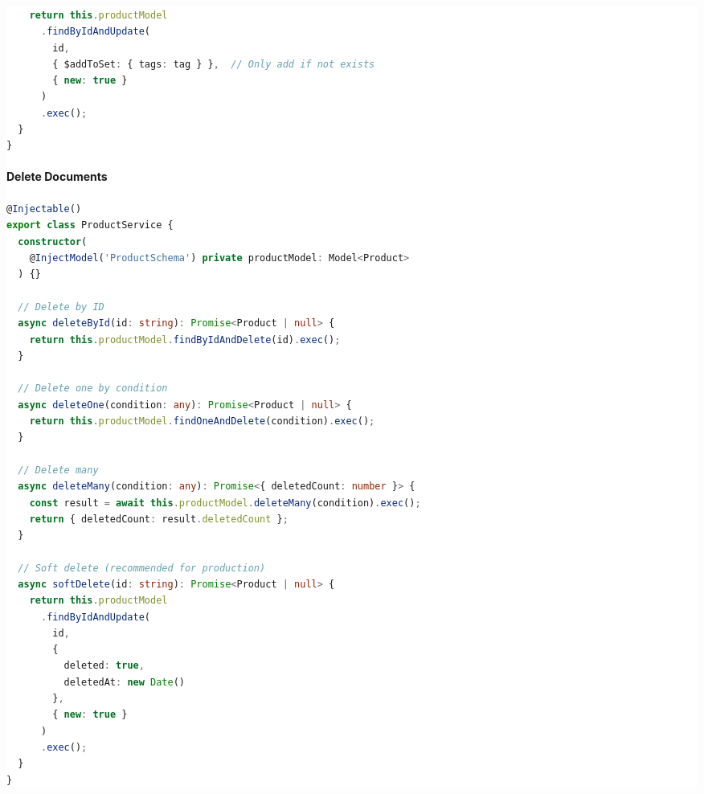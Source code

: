 ```typescript
    return this.productModel
      .findByIdAndUpdate(
        id,
        { $addToSet: { tags: tag } },  // Only add if not exists
        { new: true }
      )
      .exec();
  }
}
```

#### Delete Documents

```typescript
@Injectable()
export class ProductService {
  constructor(
    @InjectModel('ProductSchema') private productModel: Model<Product>
  ) {}

  // Delete by ID
  async deleteById(id: string): Promise<Product | null> {
    return this.productModel.findByIdAndDelete(id).exec();
  }

  // Delete one by condition
  async deleteOne(condition: any): Promise<Product | null> {
    return this.productModel.findOneAndDelete(condition).exec();
  }

  // Delete many
  async deleteMany(condition: any): Promise<{ deletedCount: number }> {
    const result = await this.productModel.deleteMany(condition).exec();
    return { deletedCount: result.deletedCount };
  }

  // Soft delete (recommended for production)
  async softDelete(id: string): Promise<Product | null> {
    return this.productModel
      .findByIdAndUpdate(
        id,
        {
          deleted: true,
          deletedAt: new Date()
        },
        { new: true }
      )
      .exec();
  }
}
```
